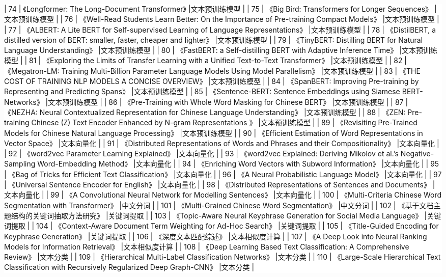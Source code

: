 | 74  | 《Longformer: The Long-Document Transformer》 |文本预训练模型 |
| 75  | 《Big Bird: Transformers for Longer Sequences》 |文本预训练模型 |
| 76  | 《Well-Read Students Learn Better: On the Importance of Pre-training Compact Models》 |文本预训练模型 |
| 77  | 《ALBERT: A Lite BERT for Self-supervised Learning of Language Representations》 |文本预训练模型 |
| 78  | 《DistilBERT, a distilled version of BERT: smaller, faster, cheaper and lighter》 |文本预训练模型 |
| 79  | 《TinyBERT: Distilling BERT for Natural Language Understanding》 |文本预训练模型 |
| 80  | 《FastBERT: a Self-distilling BERT with Adaptive Inference Time》 |文本预训练模型 |
| 81  | 《Exploring the Limits of Transfer Learning with a Unified Text-to-Text Transformer》 |文本预训练模型 |
| 82  | 《Megatron-LM: Training Multi-Billion Parameter Language Models Using Model Parallelism》 |文本预训练模型 |
| 83  | 《THE COST OF TRAINING NLP MODELS A CONCISE OVERVIEW》 |文本预训练模型 |
| 84  | 《SpanBERT: Improving Pre-training by Representing and Predicting Spans》 |文本预训练模型 |
| 85  | 《Sentence-BERT: Sentence Embeddings using Siamese BERT-Networks》 |文本预训练模型 |
| 86  | 《Pre-Training with Whole Word Masking for Chinese BERT》 |文本预训练模型 |
| 87  | 《NEZHA: Neural Contextualized Representation for Chinese Language Understanding》 |文本预训练模型 |
| 88  | 《ZEN: Pre-training Chinese (Z) Text Encoder Enhanced by N-gram Representations 》 |文本预训练模型 |
| 89  | 《Revisiting Pre-Trained Models for Chinese Natural Language Processing》 |文本预训练模型 |
| 90  | 《Efficient Estimation of Word Representations in Vector Space》 |文本向量化 |
| 91  | 《Distributed Representations of Words and Phrases and their Compositionality》 |文本向量化 |
| 92  | 《word2vec Parameter Learning Explained》 |文本向量化 |
| 93  | 《word2vec Explained: Deriving Mikolov et al.’s Negative-Sampling Word-Embedding Method》 |文本向量化 |
| 94  | 《Enriching Word Vectors with Subword Information》 |文本向量化 |
| 95  | 《Bag of Tricks for Efficient Text Classification》 |文本向量化 |
| 96  | 《A Neural Probabilistic Language Model》 |文本向量化 |
| 97  | 《Universal Sentence Encoder for English》 |文本向量化 |
| 98  | 《Distributed Representations of Sentences and Documents》 |文本向量化 |
| 99  | 《A Convolutional Neural Network for Modelling Sentences》 |文本向量化 |
| 100  | 《Multi-Criteria Chinese Word Segmentation with Transformer》 |中文分词 |
| 101  | 《Multi-Grained Chinese Word Segmentation》 |中文分词 |
| 102  | 《基于文档主题结构的关键词抽取方法研究》 |关键词提取 |
| 103  | 《Topic-Aware Neural Keyphrase Generation for Social Media Language》 |关键词提取 |
| 104  | 《Context-Aware Document Term Weighting for Ad-Hoc Search》 |关键词提取 |
| 105  | 《Title-Guided Encoding for Keyphrase Generation》 |关键词提取 |
| 106  | 《深度文本匹配综述》 |文本相似度计算 |
| 107  | 《A Deep Look into Neural Ranking Models for Information Retrieval》 |文本相似度计算 |
| 108  | 《Deep Learning Based Text Classification: A Comprehensive Review》 |文本分类 |
| 109  | 《Hierarchical Multi-Label Classification Networks》 |文本分类 |
| 110  | 《Large-Scale Hierarchical Text Classification with Recursively Regularized Deep Graph-CNN》 |文本分类 |